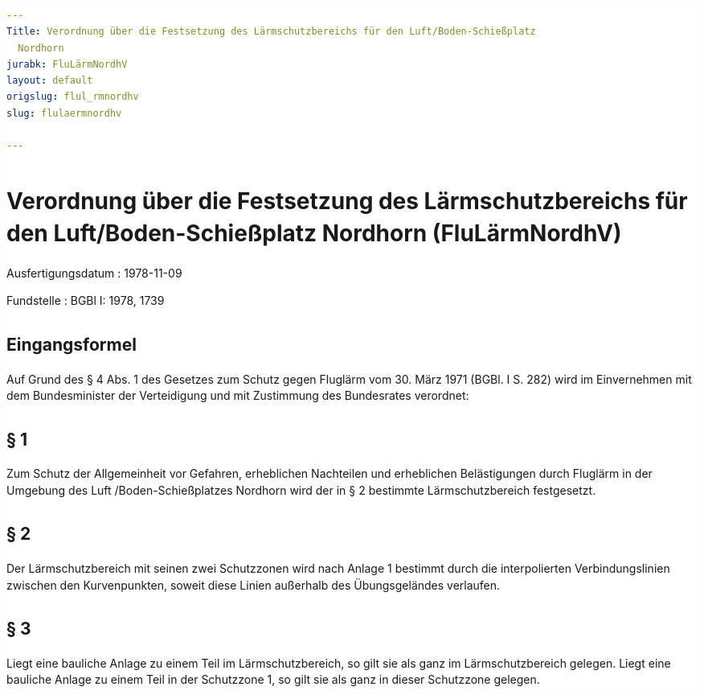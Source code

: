 ```yaml
---
Title: Verordnung über die Festsetzung des Lärmschutzbereichs für den Luft/Boden-Schießplatz
  Nordhorn
jurabk: FluLärmNordhV
layout: default
origslug: flul_rmnordhv
slug: flulaermnordhv

---
```


# Verordnung über die Festsetzung des Lärmschutzbereichs für den Luft/Boden-Schießplatz Nordhorn (FluLärmNordhV)

Ausfertigungsdatum
:   1978-11-09

Fundstelle
:   BGBl I: 1978, 1739



## Eingangsformel

Auf Grund des § 4 Abs. 1 des Gesetzes zum Schutz gegen Fluglärm vom
30\. März 1971 (BGBl. I S. 282) wird im Einvernehmen mit dem
Bundesminister der Verteidigung und mit Zustimmung des Bundesrates
verordnet:


## § 1

Zum Schutz der Allgemeinheit vor Gefahren, erheblichen Nachteilen und
erheblichen Belästigungen durch Fluglärm in der Umgebung des Luft
/Boden-Schießplatzes Nordhorn wird der in § 2 bestimmte
Lärmschutzbereich festgesetzt.


## § 2

Der Lärmschutzbereich mit seinen zwei Schutzzonen wird nach Anlage 1
bestimmt durch die interpolierten Verbindungslinien zwischen den
Kurvenpunkten, soweit diese Linien außerhalb des Übungsgeländes
verlaufen.


## § 3

Liegt eine bauliche Anlage zu einem Teil im Lärmschutzbereich, so gilt
sie als ganz im Lärmschutzbereich gelegen. Liegt eine bauliche Anlage
zu einem Teil in der Schutzzone 1, so gilt sie als ganz in dieser
Schutzzone gelegen.
